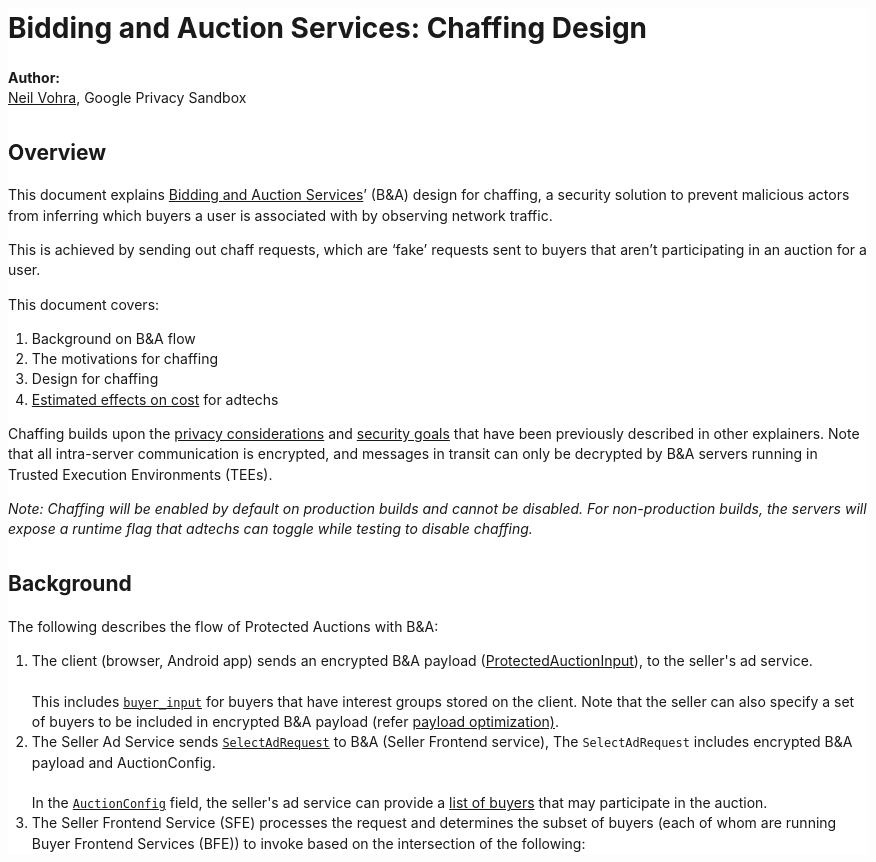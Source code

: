 # Bidding and Auction Services: Chaffing Design
**Author:** <br>
[Neil Vohra](https://github.com/neilv-g), Google Privacy Sandbox

## Overview 

This document explains [Bidding and Auction Services](https://github.com/privacysandbox/protected-auction-services-docs/blob/main/bidding_auction_services_api.md)’ (B&A) design for chaffing, a security solution to prevent malicious actors from inferring which buyers a user is associated with by observing network traffic.

This is achieved by sending out chaff requests, which are ‘fake’ requests sent to buyers that aren’t participating in an auction for a user. 

This document covers:



1. Background on B&A flow
2. The motivations for chaffing
3. Design for chaffing
4. [Estimated effects on cost](?tab=t.0#bookmark=id.hl33mwpzg98z) for adtechs

Chaffing builds upon the [privacy considerations](https://github.com/privacysandbox/protected-auction-services-docs/blob/main/trusted_services_overview.md#privacy-considerations) and [security goals](https://github.com/privacysandbox/protected-auction-services-docs/blob/main/trusted_services_overview.md#security-goals) that have been previously described in other explainers. Note that all intra-server communication is encrypted, and messages in transit can only be decrypted by B&A servers running in Trusted Execution Environments (TEEs).

_Note: Chaffing will be enabled by default on production builds and cannot be disabled. For non-production builds, the servers will expose a runtime flag that adtechs can toggle while testing to disable chaffing._


## Background 

The following describes the flow of Protected Auctions with B&A: 



1. The client (browser, Android app) sends an encrypted B&A payload ([ProtectedAuctionInput](https://github.com/privacysandbox/bidding-auction-servers/blob/e40a4fccdce168379189ab7b6b87b55b1e3f736d/api/bidding_auction_servers.proto#L65)), to the seller's ad service. \
 \
This includes <code>[buyer_input](https://github.com/privacysandbox/bidding-auction-servers/blob/e40a4fccdce168379189ab7b6b87b55b1e3f736d/api/bidding_auction_servers.proto#L72)</code> for buyers that have interest groups stored on the client. Note that the seller can also specify a set of buyers to be included in encrypted B&A payload (refer [payload optimization)](https://github.com/privacysandbox/protected-auction-services-docs/blob/main/bidding-auction-services-payload-optimization.md#payload-optimization-guide-for-sellers--ssps).  
2. The Seller Ad Service sends <code>[SelectAdRequest](https://github.com/privacysandbox/bidding-auction-servers/blob/e40a4fccdce168379189ab7b6b87b55b1e3f736d/api/bidding_auction_servers.proto#L544)</code> to B&A (Seller Frontend service), The <code>SelectAdRequest</code> includes encrypted B&A payload and AuctionConfig. \
 \
In the <code>[AuctionConfig](https://github.com/privacysandbox/bidding-auction-servers/blob/e40a4fccdce168379189ab7b6b87b55b1e3f736d/api/bidding_auction_servers.proto#L722)</code> field, the seller's ad service can provide a [list of buyers](https://github.com/privacysandbox/bidding-auction-servers/blob/e40a4fccdce168379189ab7b6b87b55b1e3f736d/api/bidding_auction_servers.proto#L569) that may participate in the auction.
3. The Seller Frontend Service (SFE) processes the request and determines the subset of buyers (each of whom are running Buyer Frontend Services (BFE)) to invoke based on the intersection of the following: